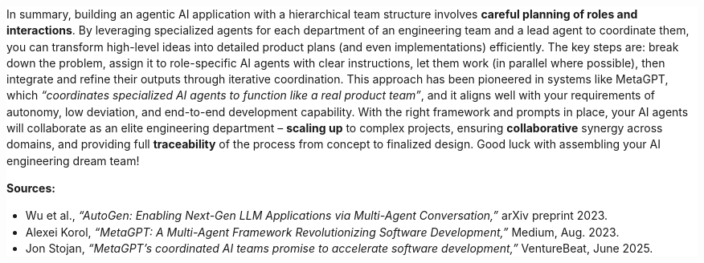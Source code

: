 In summary, building an agentic AI application with a hierarchical team structure involves **careful planning of roles and interactions**. By leveraging specialized agents for each department of an engineering team and a lead agent to coordinate them, you can transform high-level ideas into detailed product plans (and even implementations) efficiently. The key steps are: break down the problem, assign it to role-specific AI agents with clear instructions, let them work (in parallel where possible), then integrate and refine their outputs through iterative coordination. This approach has been pioneered in systems like MetaGPT, which *“coordinates specialized AI agents to function like a real product team”*, and it aligns well with your requirements of autonomy, low deviation, and end-to-end development capability. With the right framework and prompts in place, your AI agents will collaborate as an elite engineering department – **scaling up** to complex projects, ensuring **collaborative** synergy across domains, and providing full **traceability** of the process from concept to finalized design. Good luck with assembling your AI engineering dream team!

**Sources:**

* Wu et al., *“AutoGen: Enabling Next-Gen LLM Applications via Multi-Agent Conversation,”* arXiv preprint 2023.&#x20;
* Alexei Korol, *“MetaGPT: A Multi-Agent Framework Revolutionizing Software Development,”* Medium, Aug. 2023.&#x20;
* Jon Stojan, *“MetaGPT’s coordinated AI teams promise to accelerate software development,”* VentureBeat, June 2025.&#x20;
